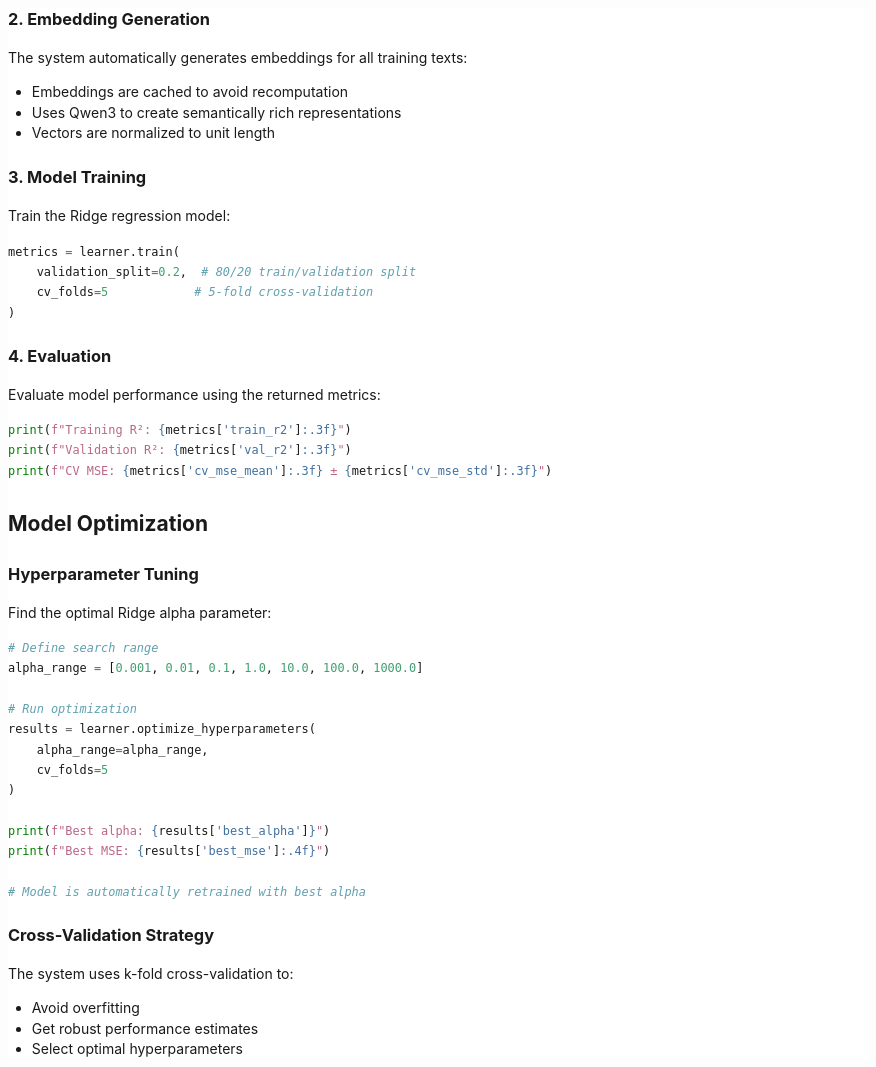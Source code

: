 ### 2. Embedding Generation

The system automatically generates embeddings for all training texts:
- Embeddings are cached to avoid recomputation
- Uses Qwen3 to create semantically rich representations
- Vectors are normalized to unit length

### 3. Model Training

Train the Ridge regression model:

```python
metrics = learner.train(
    validation_split=0.2,  # 80/20 train/validation split
    cv_folds=5            # 5-fold cross-validation
)
```

### 4. Evaluation

Evaluate model performance using the returned metrics:

```python
print(f"Training R²: {metrics['train_r2']:.3f}")
print(f"Validation R²: {metrics['val_r2']:.3f}")
print(f"CV MSE: {metrics['cv_mse_mean']:.3f} ± {metrics['cv_mse_std']:.3f}")
```

## Model Optimization

### Hyperparameter Tuning

Find the optimal Ridge alpha parameter:

```python
# Define search range
alpha_range = [0.001, 0.01, 0.1, 1.0, 10.0, 100.0, 1000.0]

# Run optimization
results = learner.optimize_hyperparameters(
    alpha_range=alpha_range,
    cv_folds=5
)

print(f"Best alpha: {results['best_alpha']}")
print(f"Best MSE: {results['best_mse']:.4f}")

# Model is automatically retrained with best alpha
```

### Cross-Validation Strategy

The system uses k-fold cross-validation to:
- Avoid overfitting
- Get robust performance estimates
- Select optimal hyperparameters
